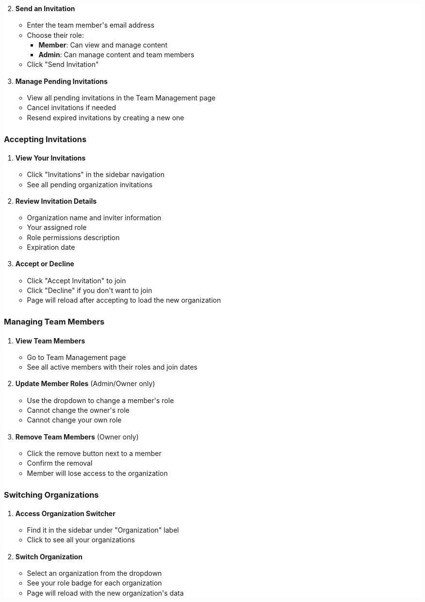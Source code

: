 2. **Send an Invitation**
   - Enter the team member's email address
   - Choose their role:
     - **Member**: Can view and manage content
     - **Admin**: Can manage content and team members
   - Click "Send Invitation"

3. **Manage Pending Invitations**
   - View all pending invitations in the Team Management page
   - Cancel invitations if needed
   - Resend expired invitations by creating a new one

### Accepting Invitations

1. **View Your Invitations**
   - Click "Invitations" in the sidebar navigation
   - See all pending organization invitations

2. **Review Invitation Details**
   - Organization name and inviter information
   - Your assigned role
   - Role permissions description
   - Expiration date

3. **Accept or Decline**
   - Click "Accept Invitation" to join
   - Click "Decline" if you don't want to join
   - Page will reload after accepting to load the new organization

### Managing Team Members

1. **View Team Members**
   - Go to Team Management page
   - See all active members with their roles and join dates

2. **Update Member Roles** (Admin/Owner only)
   - Use the dropdown to change a member's role
   - Cannot change the owner's role
   - Cannot change your own role

3. **Remove Team Members** (Owner only)
   - Click the remove button next to a member
   - Confirm the removal
   - Member will lose access to the organization

### Switching Organizations

1. **Access Organization Switcher**
   - Find it in the sidebar under "Organization" label
   - Click to see all your organizations

2. **Switch Organization**
   - Select an organization from the dropdown
   - See your role badge for each organization
   - Page will reload with the new organization's data
